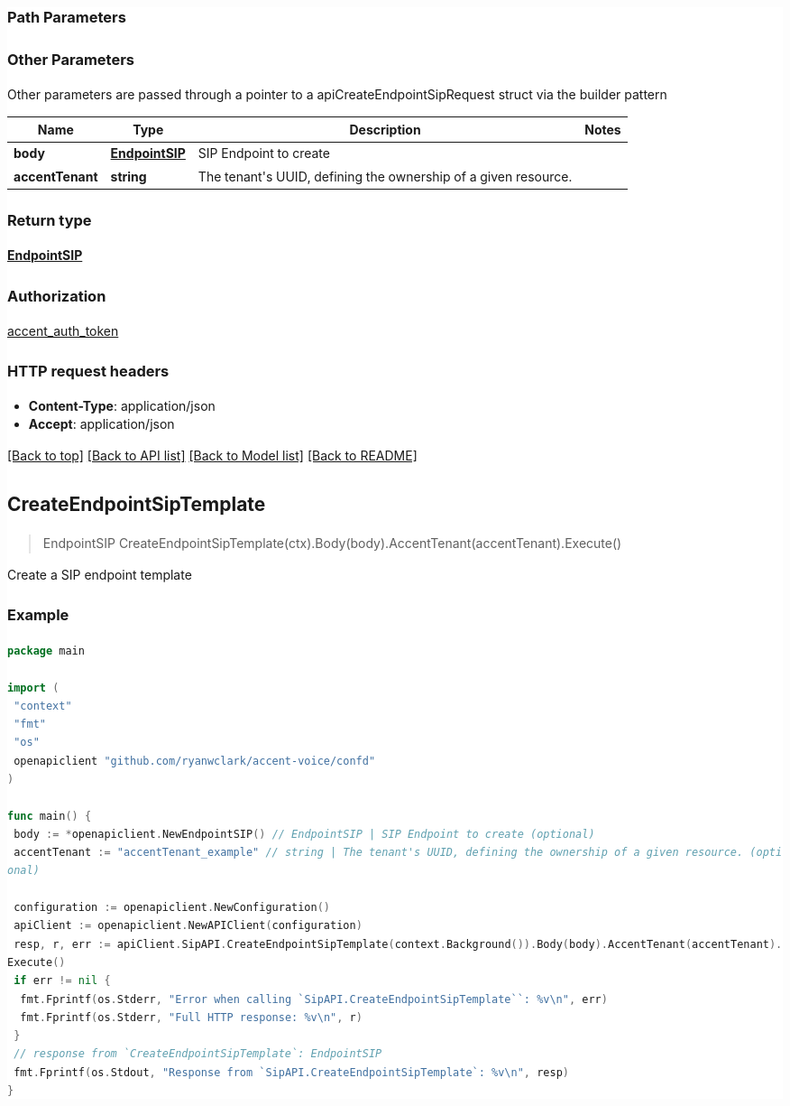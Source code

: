 ### Path Parameters

### Other Parameters

Other parameters are passed through a pointer to a apiCreateEndpointSipRequest struct via the builder pattern

Name | Type | Description  | Notes
------------- | ------------- | ------------- | -------------
 **body** | [**EndpointSIP**](EndpointSIP.md) | SIP Endpoint to create |
 **accentTenant** | **string** | The tenant&#39;s UUID, defining the ownership of a given resource. |

### Return type

[**EndpointSIP**](EndpointSIP.md)

### Authorization

[accent_auth_token](../README.md#accent_auth_token)

### HTTP request headers

- **Content-Type**: application/json
- **Accept**: application/json

[[Back to top]](#) [[Back to API list]](../README.md#documentation-for-api-endpoints)
[[Back to Model list]](../README.md#documentation-for-models)
[[Back to README]](../README.md)

## CreateEndpointSipTemplate

> EndpointSIP CreateEndpointSipTemplate(ctx).Body(body).AccentTenant(accentTenant).Execute()

Create a SIP endpoint template

### Example

```go
package main

import (
 "context"
 "fmt"
 "os"
 openapiclient "github.com/ryanwclark/accent-voice/confd"
)

func main() {
 body := *openapiclient.NewEndpointSIP() // EndpointSIP | SIP Endpoint to create (optional)
 accentTenant := "accentTenant_example" // string | The tenant's UUID, defining the ownership of a given resource. (optional)

 configuration := openapiclient.NewConfiguration()
 apiClient := openapiclient.NewAPIClient(configuration)
 resp, r, err := apiClient.SipAPI.CreateEndpointSipTemplate(context.Background()).Body(body).AccentTenant(accentTenant).Execute()
 if err != nil {
  fmt.Fprintf(os.Stderr, "Error when calling `SipAPI.CreateEndpointSipTemplate``: %v\n", err)
  fmt.Fprintf(os.Stderr, "Full HTTP response: %v\n", r)
 }
 // response from `CreateEndpointSipTemplate`: EndpointSIP
 fmt.Fprintf(os.Stdout, "Response from `SipAPI.CreateEndpointSipTemplate`: %v\n", resp)
}
```
